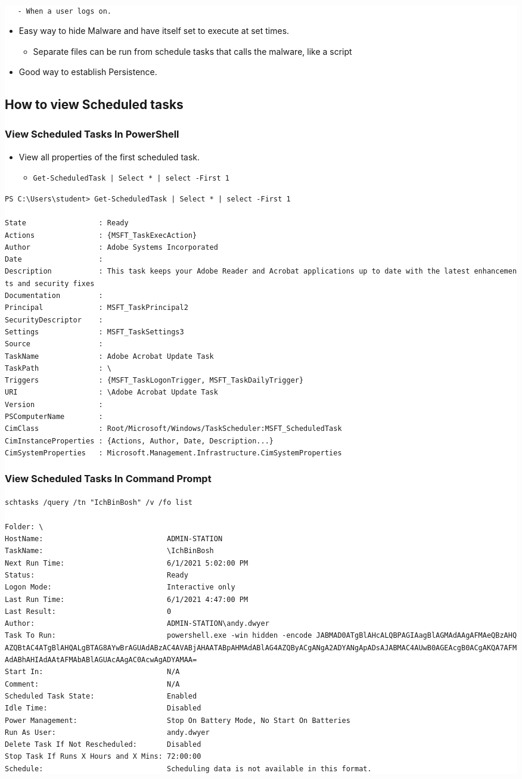        - When a user logs on.

   - Easy way to hide Malware and have itself set to execute at set times.

       - Separate files can be run from schedule tasks that calls the malware, like a script

   - Good way to establish Persistence.

## How to view Scheduled tasks

### View Scheduled Tasks In PowerShell

   - View all properties of the first scheduled task.

       - `Get-ScheduledTask | Select * | select -First 1`
```
PS C:\Users\student> Get-ScheduledTask | Select * | select -First 1

State                 : Ready
Actions               : {MSFT_TaskExecAction}
Author                : Adobe Systems Incorporated
Date                  :
Description           : This task keeps your Adobe Reader and Acrobat applications up to date with the latest enhancements and security fixes
Documentation         :
Principal             : MSFT_TaskPrincipal2
SecurityDescriptor    :
Settings              : MSFT_TaskSettings3
Source                :
TaskName              : Adobe Acrobat Update Task
TaskPath              : \
Triggers              : {MSFT_TaskLogonTrigger, MSFT_TaskDailyTrigger}
URI                   : \Adobe Acrobat Update Task
Version               :
PSComputerName        :
CimClass              : Root/Microsoft/Windows/TaskScheduler:MSFT_ScheduledTask
CimInstanceProperties : {Actions, Author, Date, Description...}
CimSystemProperties   : Microsoft.Management.Infrastructure.CimSystemProperties
```

### View Scheduled Tasks In Command Prompt
```
schtasks /query /tn "IchBinBosh" /v /fo list

Folder: \
HostName:                             ADMIN-STATION
TaskName:                             \IchBinBosh
Next Run Time:                        6/1/2021 5:02:00 PM
Status:                               Ready
Logon Mode:                           Interactive only
Last Run Time:                        6/1/2021 4:47:00 PM
Last Result:                          0
Author:                               ADMIN-STATION\andy.dwyer
Task To Run:                          powershell.exe -win hidden -encode JABMAD0ATgBlAHcALQBPAGIAagBlAGMAdAAgAFMAeQBzAHQAZQBtAC4ATgBlAHQALgBTAG8AYwBrAGUAdABzAC4AVABjAHAATABpAHMAdABlAG4AZQByACgANgA2ADYANgApADsAJABMAC4AUwB0AGEAcgB0ACgAKQA7AFMAdABhAHIAdAAtAFMAbABlAGUAcAAgAC0AcwAgADYAMAA=
Start In:                             N/A
Comment:                              N/A
Scheduled Task State:                 Enabled
Idle Time:                            Disabled
Power Management:                     Stop On Battery Mode, No Start On Batteries
Run As User:                          andy.dwyer
Delete Task If Not Rescheduled:       Disabled
Stop Task If Runs X Hours and X Mins: 72:00:00
Schedule:                             Scheduling data is not available in this format.
```